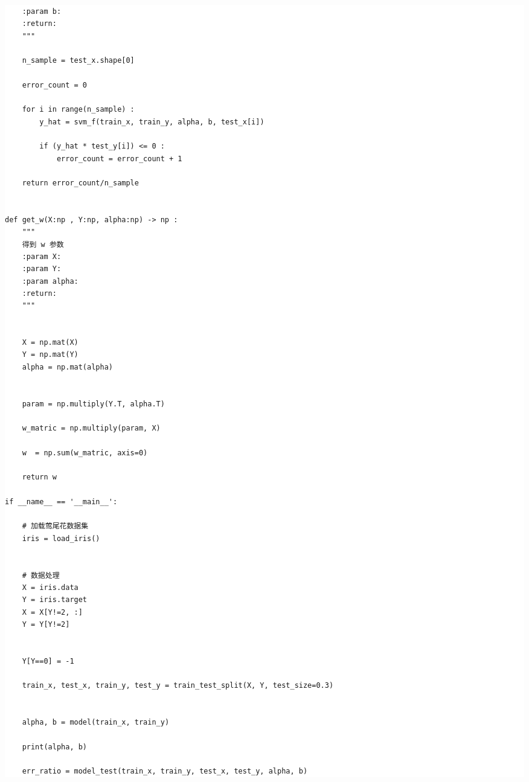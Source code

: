 ```
    :param b:
    :return:
    """

    n_sample = test_x.shape[0]

    error_count = 0

    for i in range(n_sample) :
        y_hat = svm_f(train_x, train_y, alpha, b, test_x[i])

        if (y_hat * test_y[i]) <= 0 :
            error_count = error_count + 1

    return error_count/n_sample


def get_w(X:np , Y:np, alpha:np) -> np :
    """
    得到 w 参数
    :param X:
    :param Y:
    :param alpha:
    :return:
    """


    X = np.mat(X)
    Y = np.mat(Y)
    alpha = np.mat(alpha)


    param = np.multiply(Y.T, alpha.T)

    w_matric = np.multiply(param, X)

    w  = np.sum(w_matric, axis=0)

    return w

if __name__ == '__main__':

    # 加载莺尾花数据集
    iris = load_iris()


    # 数据处理
    X = iris.data
    Y = iris.target
    X = X[Y!=2, :]
    Y = Y[Y!=2]


    Y[Y==0] = -1

    train_x, test_x, train_y, test_y = train_test_split(X, Y, test_size=0.3)


    alpha, b = model(train_x, train_y)

    print(alpha, b)

    err_ratio = model_test(train_x, train_y, test_x, test_y, alpha, b)
```